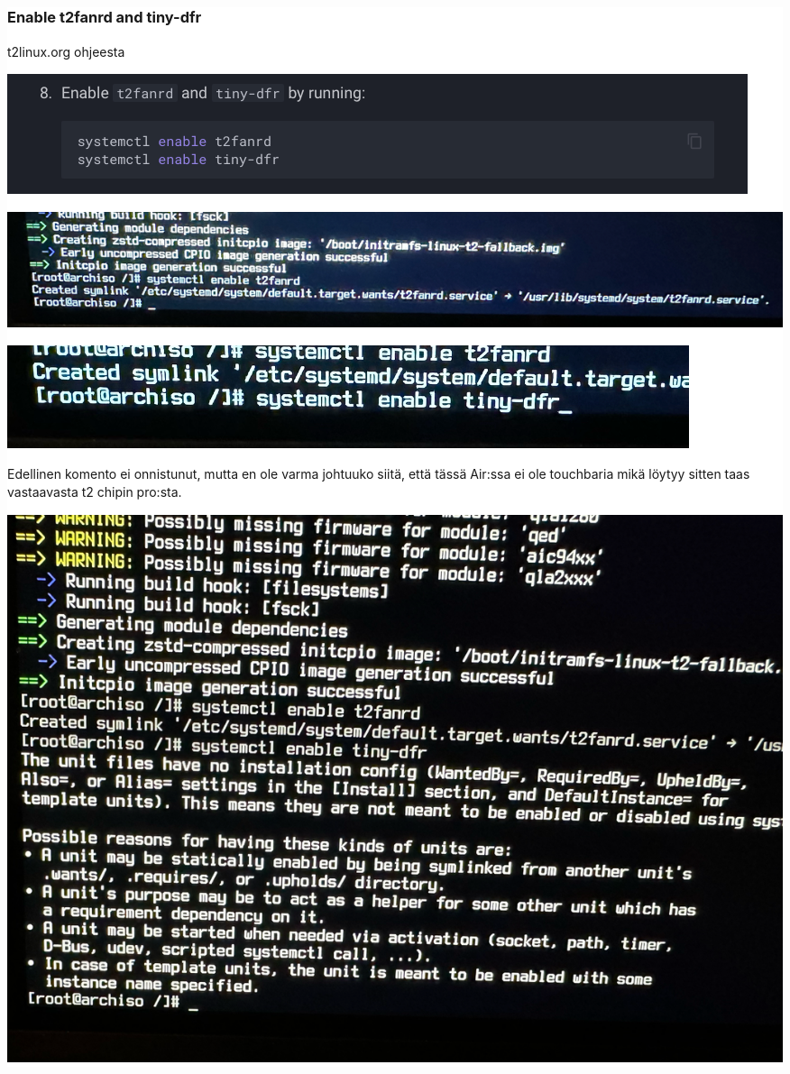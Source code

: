 ### Enable t2fanrd and tiny-dfr

t2linux.org ohjeesta

![img_1.png](images/h1/t2frand-tiny-dfr1.png)

![img.png](images/h1/t2franrd-tiny-dfr.png)

![img.png](images/h1/t2fanrd-tiny-dfr3.png)

Edellinen komento ei onnistunut, mutta en ole varma johtuuko siitä, että tässä Air:ssa ei ole touchbaria mikä löytyy sitten taas vastaavasta t2 chipin pro:sta.

![img.png](images/h1/t2fandr-tiny-dfr4.png)